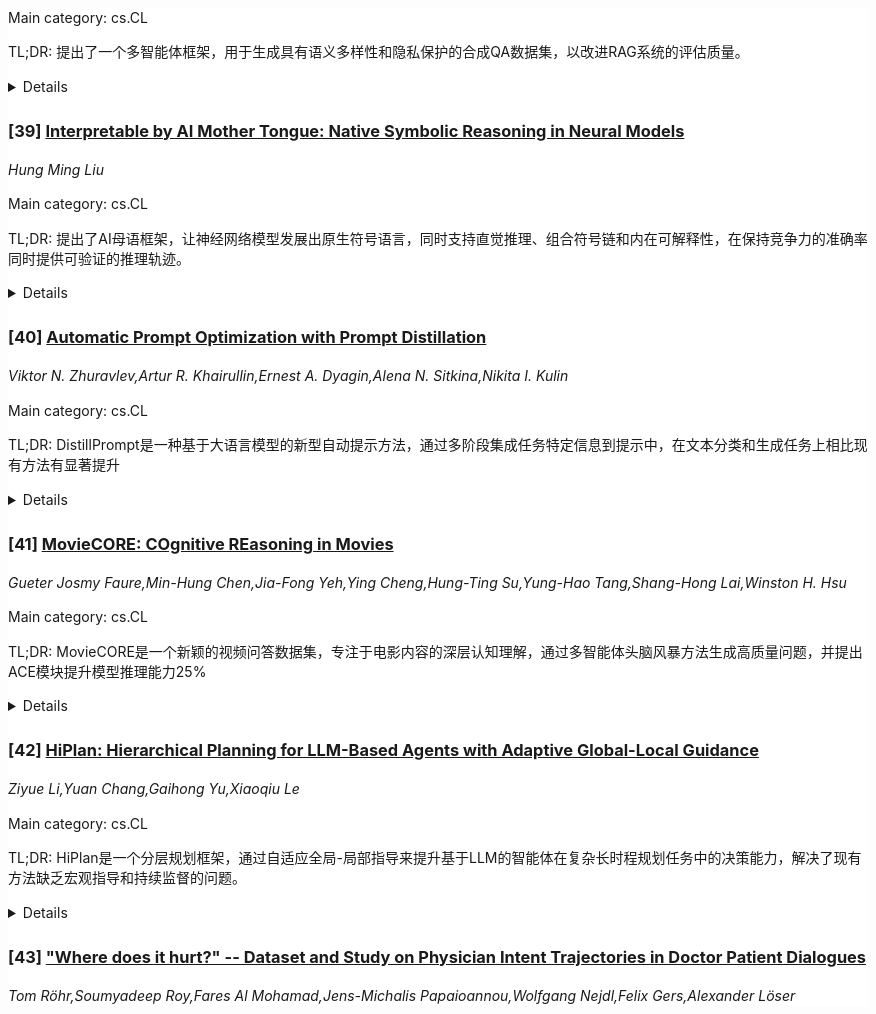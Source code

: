 Main category: cs.CL

TL;DR: 提出了一个多智能体框架，用于生成具有语义多样性和隐私保护的合成QA数据集，以改进RAG系统的评估质量。


<details><summary>Details</summary></details>


### [39] [Interpretable by AI Mother Tongue: Native Symbolic Reasoning in Neural Models](https://arxiv.org/abs/2508.18988)
*Hung Ming Liu*

Main category: cs.CL

TL;DR: 提出了AI母语框架，让神经网络模型发展出原生符号语言，同时支持直觉推理、组合符号链和内在可解释性，在保持竞争力的准确率同时提供可验证的推理轨迹。


<details><summary>Details</summary></details>


### [40] [Automatic Prompt Optimization with Prompt Distillation](https://arxiv.org/abs/2508.18992)
*Viktor N. Zhuravlev,Artur R. Khairullin,Ernest A. Dyagin,Alena N. Sitkina,Nikita I. Kulin*

Main category: cs.CL

TL;DR: DistillPrompt是一种基于大语言模型的新型自动提示方法，通过多阶段集成任务特定信息到提示中，在文本分类和生成任务上相比现有方法有显著提升


<details><summary>Details</summary></details>


### [41] [MovieCORE: COgnitive REasoning in Movies](https://arxiv.org/abs/2508.19026)
*Gueter Josmy Faure,Min-Hung Chen,Jia-Fong Yeh,Ying Cheng,Hung-Ting Su,Yung-Hao Tang,Shang-Hong Lai,Winston H. Hsu*

Main category: cs.CL

TL;DR: MovieCORE是一个新颖的视频问答数据集，专注于电影内容的深层认知理解，通过多智能体头脑风暴方法生成高质量问题，并提出ACE模块提升模型推理能力25%


<details><summary>Details</summary></details>


### [42] [HiPlan: Hierarchical Planning for LLM-Based Agents with Adaptive Global-Local Guidance](https://arxiv.org/abs/2508.19076)
*Ziyue Li,Yuan Chang,Gaihong Yu,Xiaoqiu Le*

Main category: cs.CL

TL;DR: HiPlan是一个分层规划框架，通过自适应全局-局部指导来提升基于LLM的智能体在复杂长时程规划任务中的决策能力，解决了现有方法缺乏宏观指导和持续监督的问题。


<details><summary>Details</summary></details>


### [43] ["Where does it hurt?" -- Dataset and Study on Physician Intent Trajectories in Doctor Patient Dialogues](https://arxiv.org/abs/2508.19077)
*Tom Röhr,Soumyadeep Roy,Fares Al Mohamad,Jens-Michalis Papaioannou,Wolfgang Nejdl,Felix Gers,Alexander Löser*
